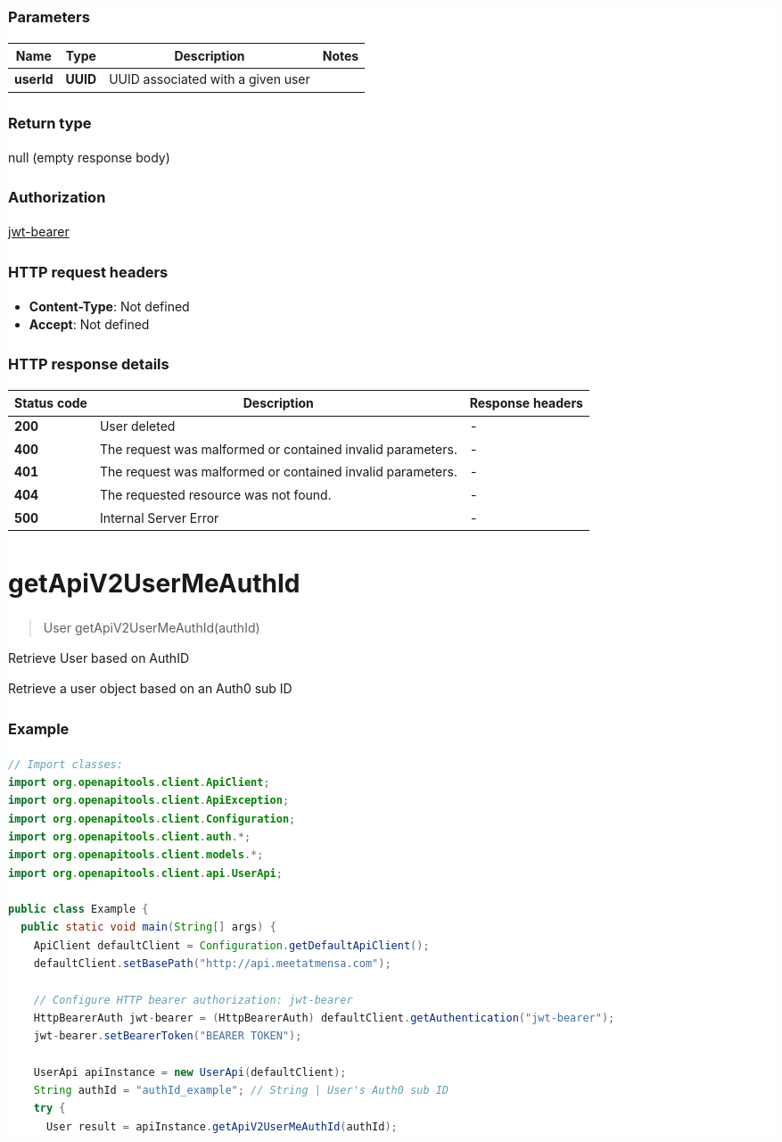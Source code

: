 ### Parameters

| Name | Type | Description  | Notes |
|------------- | ------------- | ------------- | -------------|
| **userId** | **UUID**| UUID associated with a given user | |

### Return type

null (empty response body)

### Authorization

[jwt-bearer](../README.md#jwt-bearer)

### HTTP request headers

 - **Content-Type**: Not defined
 - **Accept**: Not defined

### HTTP response details
| Status code | Description | Response headers |
|-------------|-------------|------------------|
| **200** | User deleted |  -  |
| **400** | The request was malformed or contained invalid parameters.  |  -  |
| **401** | The request was malformed or contained invalid parameters.  |  -  |
| **404** | The requested resource was not found.  |  -  |
| **500** | Internal Server Error |  -  |

<a id="getApiV2UserMeAuthId"></a>
# **getApiV2UserMeAuthId**
> User getApiV2UserMeAuthId(authId)

Retrieve User based on AuthID

Retrieve a user object based on an Auth0 sub ID

### Example
```java
// Import classes:
import org.openapitools.client.ApiClient;
import org.openapitools.client.ApiException;
import org.openapitools.client.Configuration;
import org.openapitools.client.auth.*;
import org.openapitools.client.models.*;
import org.openapitools.client.api.UserApi;

public class Example {
  public static void main(String[] args) {
    ApiClient defaultClient = Configuration.getDefaultApiClient();
    defaultClient.setBasePath("http://api.meetatmensa.com");
    
    // Configure HTTP bearer authorization: jwt-bearer
    HttpBearerAuth jwt-bearer = (HttpBearerAuth) defaultClient.getAuthentication("jwt-bearer");
    jwt-bearer.setBearerToken("BEARER TOKEN");

    UserApi apiInstance = new UserApi(defaultClient);
    String authId = "authId_example"; // String | User's Auth0 sub ID
    try {
      User result = apiInstance.getApiV2UserMeAuthId(authId);
```